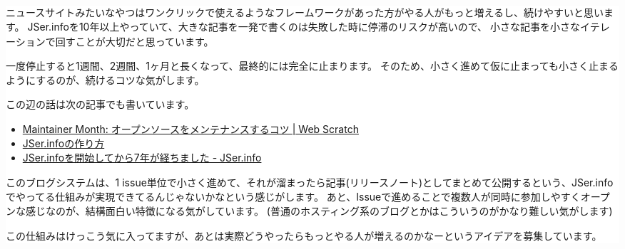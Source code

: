 ニュースサイトみたいなやつはワンクリックで使えるようなフレームワークがあった方がやる人がもっと増えるし、続けやすいと思います。
JSer.infoを10年以上やっていて、大きな記事を一発で書くのは失敗した時に停滞のリスクが高いので、
小さな記事を小さなイテレーションで回すことが大切だと思っています。

一度停止すると1週間、2週間、1ヶ月と長くなって、最終的には完全に止まります。
そのため、小さく進めて仮に止まっても小さく止まるようにするのが、続けるコツな気がします。

この辺の話は次の記事でも書いています。

- [Maintainer Month: オープンソースをメンテナンスするコツ | Web Scratch](https://efcl.info/2022/06/27/maintenance-open-source/)
- [JSer.infoの作り方](https://azu.github.io/slide/2017/jser_info/how_to_make_jser_info.html)
- [JSer.infoを開始してから7年が経ちました - JSer.info](https://jser.info/2018/01/15/jser-info-7years/)

このブログシステムは、1 issue単位で小さく進めて、それが溜まったら記事(リリースノート)としてまとめて公開するという、JSer.infoでやってる仕組みが実現できてるんじゃないかなという感じがします。
あと、Issueで進めることで複数人が同時に参加しやすくオープンな感じなのが、結構面白い特徴になる気がしています。
(普通のホスティング系のブログとかはこういうのがかなり難しい気がします)

この仕組みはけっこう気に入ってますが、あとは実際どうやったらもっとやる人が増えるのかなーというアイデアを募集しています。